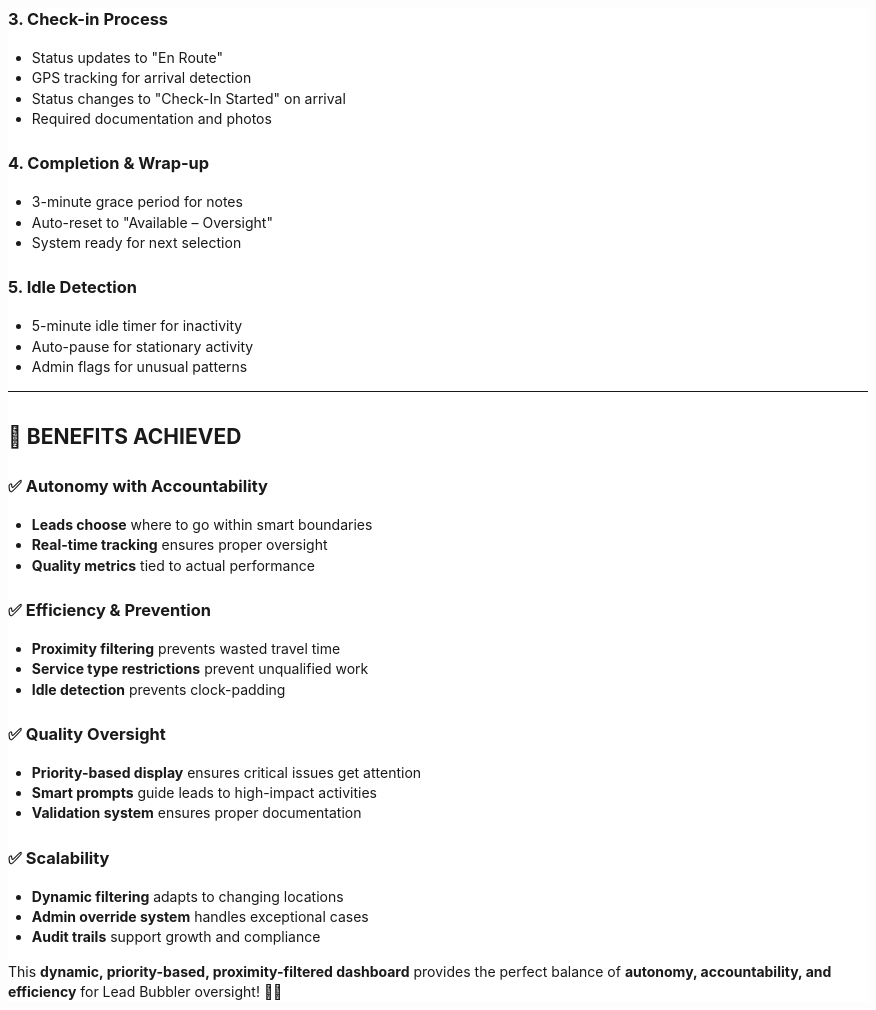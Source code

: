 ### **3. Check-in Process**
- Status updates to "En Route"
- GPS tracking for arrival detection
- Status changes to "Check-In Started" on arrival
- Required documentation and photos

### **4. Completion & Wrap-up**
- 3-minute grace period for notes
- Auto-reset to "Available – Oversight"
- System ready for next selection

### **5. Idle Detection**
- 5-minute idle timer for inactivity
- Auto-pause for stationary activity
- Admin flags for unusual patterns

---

## 🎯 **BENEFITS ACHIEVED**

### **✅ Autonomy with Accountability**
- **Leads choose** where to go within smart boundaries
- **Real-time tracking** ensures proper oversight
- **Quality metrics** tied to actual performance

### **✅ Efficiency & Prevention**
- **Proximity filtering** prevents wasted travel time
- **Service type restrictions** prevent unqualified work
- **Idle detection** prevents clock-padding

### **✅ Quality Oversight**
- **Priority-based display** ensures critical issues get attention
- **Smart prompts** guide leads to high-impact activities
- **Validation system** ensures proper documentation

### **✅ Scalability**
- **Dynamic filtering** adapts to changing locations
- **Admin override system** handles exceptional cases
- **Audit trails** support growth and compliance

This **dynamic, priority-based, proximity-filtered dashboard** provides the perfect balance of **autonomy, accountability, and efficiency** for Lead Bubbler oversight! 🧼✨ 